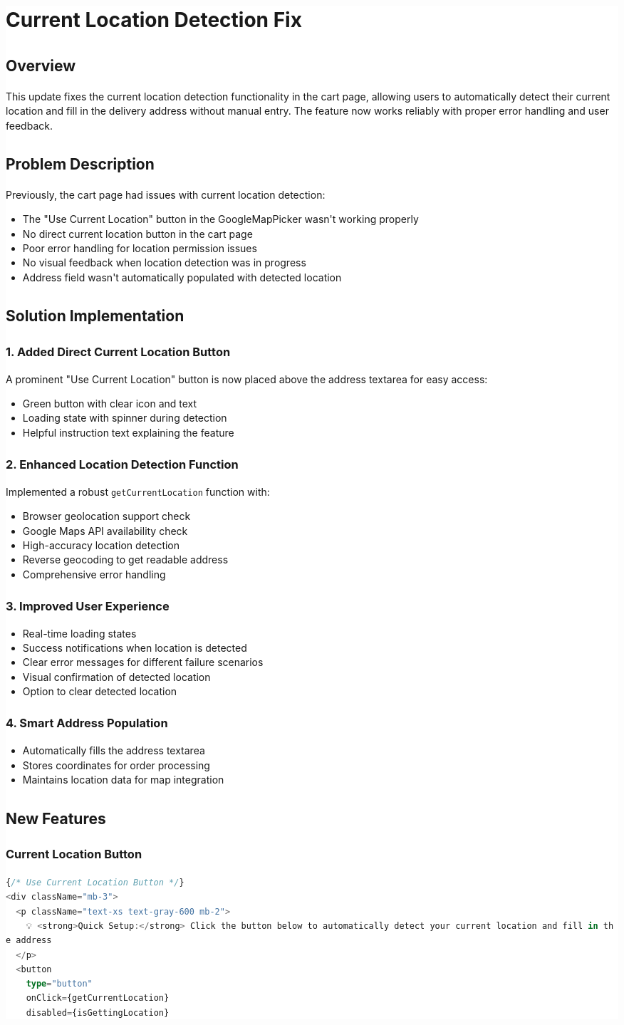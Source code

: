 # Current Location Detection Fix

## Overview
This update fixes the current location detection functionality in the cart page, allowing users to automatically detect their current location and fill in the delivery address without manual entry. The feature now works reliably with proper error handling and user feedback.

## Problem Description
Previously, the cart page had issues with current location detection:
- The "Use Current Location" button in the GoogleMapPicker wasn't working properly
- No direct current location button in the cart page
- Poor error handling for location permission issues
- No visual feedback when location detection was in progress
- Address field wasn't automatically populated with detected location

## Solution Implementation

### 1. **Added Direct Current Location Button**
A prominent "Use Current Location" button is now placed above the address textarea for easy access:
- Green button with clear icon and text
- Loading state with spinner during detection
- Helpful instruction text explaining the feature

### 2. **Enhanced Location Detection Function**
Implemented a robust `getCurrentLocation` function with:
- Browser geolocation support check
- Google Maps API availability check
- High-accuracy location detection
- Reverse geocoding to get readable address
- Comprehensive error handling

### 3. **Improved User Experience**
- Real-time loading states
- Success notifications when location is detected
- Clear error messages for different failure scenarios
- Visual confirmation of detected location
- Option to clear detected location

### 4. **Smart Address Population**
- Automatically fills the address textarea
- Stores coordinates for order processing
- Maintains location data for map integration

## New Features

### **Current Location Button**
```typescript
{/* Use Current Location Button */}
<div className="mb-3">
  <p className="text-xs text-gray-600 mb-2">
    💡 <strong>Quick Setup:</strong> Click the button below to automatically detect your current location and fill in the address
  </p>
  <button
    type="button"
    onClick={getCurrentLocation}
    disabled={isGettingLocation}
```